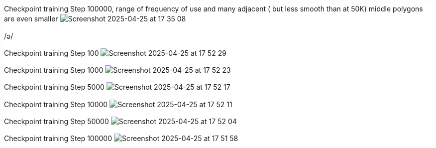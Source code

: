 Checkpoint training Step 100000, range of frequency of use and many adjacent ( but less smooth than at 50K) middle polygons are even smaller
<img width="788" alt="Screenshot 2025-04-25 at 17 35 08" src="https://github.com/user-attachments/assets/d0dff7ed-952e-4a44-958b-799a9f6f34a8" />



/ə/

Checkpoint training Step 100
<img width="786" alt="Screenshot 2025-04-25 at 17 52 29" src="https://github.com/user-attachments/assets/dd7c3227-bd1b-4928-8849-e00d0956dca3" />

Checkpoint training Step 1000
<img width="784" alt="Screenshot 2025-04-25 at 17 52 23" src="https://github.com/user-attachments/assets/f7c3a1b2-8690-4994-82b0-e6c14b1c2578" />

Checkpoint training Step 5000
<img width="774" alt="Screenshot 2025-04-25 at 17 52 17" src="https://github.com/user-attachments/assets/4751bb91-4e33-4c20-a28b-35bb9b4faf77" />

Checkpoint training Step 10000
<img width="780" alt="Screenshot 2025-04-25 at 17 52 11" src="https://github.com/user-attachments/assets/a966b232-ee10-46be-ac98-3a98509de563" />

Checkpoint training Step 50000
<img width="780" alt="Screenshot 2025-04-25 at 17 52 04" src="https://github.com/user-attachments/assets/60a68266-c22d-4c28-83e0-40eb841b0729" />

Checkpoint training Step 100000
<img width="782" alt="Screenshot 2025-04-25 at 17 51 58" src="https://github.com/user-attachments/assets/80009bc3-3133-499c-87e6-c73f3821963f" />


